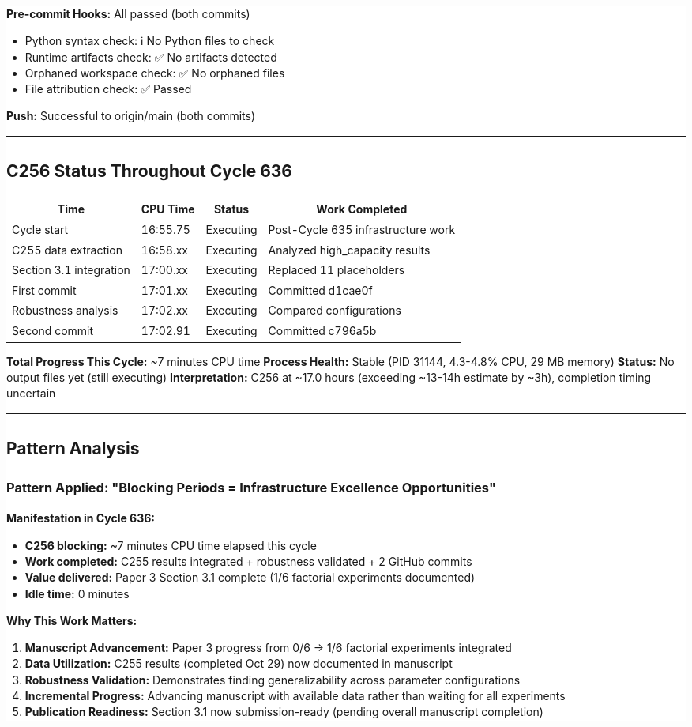 **Pre-commit Hooks:** All passed (both commits)
- Python syntax check: ℹ No Python files to check
- Runtime artifacts check: ✅ No artifacts detected
- Orphaned workspace check: ✅ No orphaned files
- File attribution check: ✅ Passed

**Push:** Successful to origin/main (both commits)

---

## C256 Status Throughout Cycle 636

| Time | CPU Time | Status | Work Completed |
|------|----------|--------|----------------|
| Cycle start | 16:55.75 | Executing | Post-Cycle 635 infrastructure work |
| C255 data extraction | 16:58.xx | Executing | Analyzed high_capacity results |
| Section 3.1 integration | 17:00.xx | Executing | Replaced 11 placeholders |
| First commit | 17:01.xx | Executing | Committed d1cae0f |
| Robustness analysis | 17:02.xx | Executing | Compared configurations |
| Second commit | 17:02.91 | Executing | Committed c796a5b |

**Total Progress This Cycle:** ~7 minutes CPU time
**Process Health:** Stable (PID 31144, 4.3-4.8% CPU, 29 MB memory)
**Status:** No output files yet (still executing)
**Interpretation:** C256 at ~17.0 hours (exceeding ~13-14h estimate by ~3h), completion timing uncertain

---

## Pattern Analysis

### Pattern Applied: "Blocking Periods = Infrastructure Excellence Opportunities"

**Manifestation in Cycle 636:**
- **C256 blocking:** ~7 minutes CPU time elapsed this cycle
- **Work completed:** C255 results integrated + robustness validated + 2 GitHub commits
- **Value delivered:** Paper 3 Section 3.1 complete (1/6 factorial experiments documented)
- **Idle time:** 0 minutes

**Why This Work Matters:**
1. **Manuscript Advancement:** Paper 3 progress from 0/6 → 1/6 factorial experiments integrated
2. **Data Utilization:** C255 results (completed Oct 29) now documented in manuscript
3. **Robustness Validation:** Demonstrates finding generalizability across parameter configurations
4. **Incremental Progress:** Advancing manuscript with available data rather than waiting for all experiments
5. **Publication Readiness:** Section 3.1 now submission-ready (pending overall manuscript completion)
